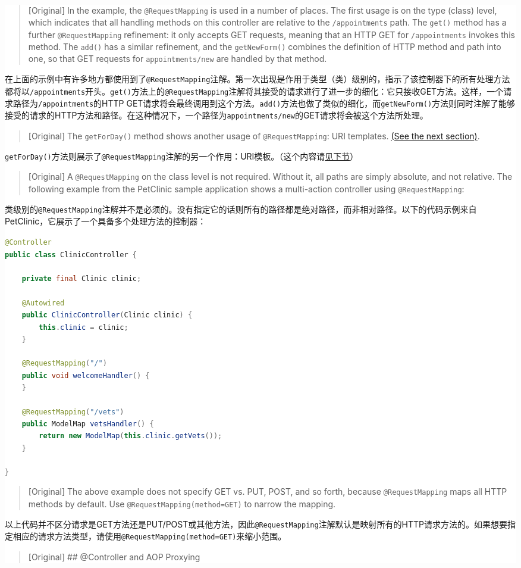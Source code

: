 > [Original] In the example, the `@RequestMapping` is used in a number of places. The first usage is on the type (class) level, which indicates that all handling methods on this controller are relative to the `/appointments` path. The `get()` method has a further `@RequestMapping` refinement: it only accepts GET requests, meaning that an HTTP GET for `/appointments` invokes this method. The `add()` has a similar refinement, and the `getNewForm()` combines the definition of HTTP method and path into one, so that GET requests for `appointments/new` are handled by that method.

在上面的示例中有许多地方都使用到了`@RequestMapping`注解。第一次出现是作用于类型（类）级别的，指示了该控制器下的所有处理方法都将以`/appointments`开头。`get()`方法上的`@RequestMapping`注解将其接受的请求进行了进一步的细化：它只接收GET方法。这样，一个请求路径为`/appointments`的HTTP GET请求将会最终调用到这个方法。`add()`方法也做了类似的细化，而`getNewForm()`方法则同时注解了能够接受的请求的HTTP方法和路径。在这种情况下，一个路径为`appointments/new`的GET请求将会被这个方法所处理。

> [Original] The `getForDay()` method shows another usage of `@RequestMapping`: URI templates. [(See the next section)](http://docs.spring.io/spring-framework/docs/current/spring-framework-reference/html/mvc.html#mvc-ann-requestmapping-uri-templates).

`getForDay()`方法则展示了`@RequestMapping`注解的另一个作用：URI模板。（这个内容请[见下节](http://docs.spring.io/spring-framework/docs/current/spring-framework-reference/html/mvc.html#mvc-ann-requestmapping-uri-templates)）

> [Original] A `@RequestMapping` on the class level is not required. Without it, all paths are simply absolute, and not relative. The following example from the PetClinic sample application shows a multi-action controller using `@RequestMapping`:

类级别的`@RequestMapping`注解并不是必须的。没有指定它的话则所有的路径都是绝对路径，而非相对路径。以下的代码示例来自PetClinic，它展示了一个具备多个处理方法的控制器：

```java
@Controller
public class ClinicController {

    private final Clinic clinic;

    @Autowired
    public ClinicController(Clinic clinic) {
        this.clinic = clinic;
    }

    @RequestMapping("/")
    public void welcomeHandler() {
    }

    @RequestMapping("/vets")
    public ModelMap vetsHandler() {
        return new ModelMap(this.clinic.getVets());
    }

}
```

> [Original] The above example does not specify GET vs. PUT, POST, and so forth, because `@RequestMapping` maps all HTTP methods by default. Use `@RequestMapping(method=GET)` to narrow the mapping.

以上代码并不区分请求是GET方法还是PUT/POST或其他方法，因此`@RequestMapping`注解默认是映射所有的HTTP请求方法的。如果想要指定相应的请求方法类型，请使用`@RequestMapping(method=GET)`来缩小范围。

> [Original] ## @Controller and AOP Proxying

